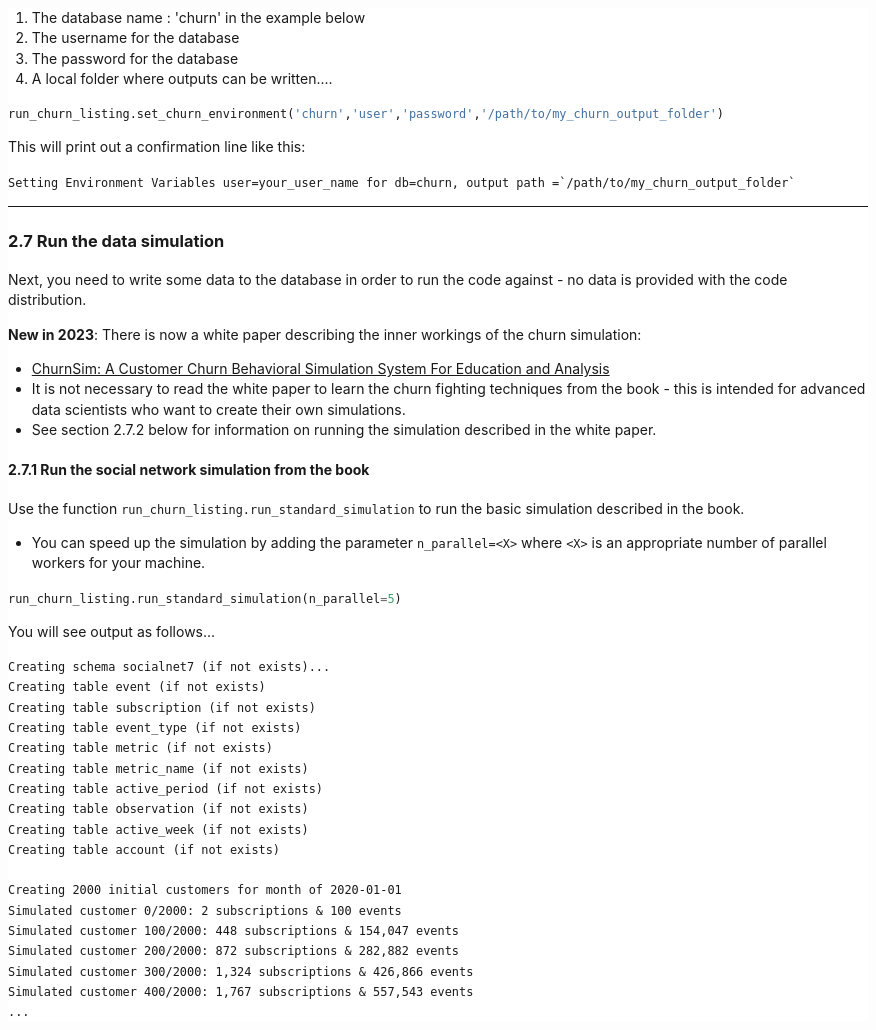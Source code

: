 1. The database name : 'churn' in the example below
2. The username for the database 
3. The password for the database
4. A local folder where  outputs can be written....


```python
run_churn_listing.set_churn_environment('churn','user','password','/path/to/my_churn_output_folder')
```

This will print out a confirmation line like this:

```
Setting Environment Variables user=your_user_name for db=churn, output path =`/path/to/my_churn_output_folder`
```

---

<a name="simulate"/>

### 2.7 Run the data simulation

Next, you need to write some data to the database in order to run the code against - no data is 
provided with the code distribution. 

**New in 2023**: There is now a white paper describing the inner workings of the churn simulation:
* [ChurnSim: A Customer Churn Behavioral Simulation System For Education and Analysis](https://papers.ssrn.com/sol3/papers.cfm?abstract_id=4540160)
* It is not necessary to read the white paper to learn the churn fighting techniques from the 
  book - 
  this is intended for advanced data scientists who want to create their own simulations.
* See section 2.7.2 below for information on running the simulation described in the white paper.

#### 2.7.1 Run the social network simulation from the book

Use the function `run_churn_listing.run_standard_simulation` to run the basic simulation 
described in the book.

* You can speed up the simulation by adding the parameter `n_parallel=<X>` where `<X>` is an 
  appropriate number of parallel workers for your machine. 

```python
run_churn_listing.run_standard_simulation(n_parallel=5)
```


You will see output as follows...

```shell
Creating schema socialnet7 (if not exists)...
Creating table event (if not exists)
Creating table subscription (if not exists)
Creating table event_type (if not exists)
Creating table metric (if not exists)
Creating table metric_name (if not exists)
Creating table active_period (if not exists)
Creating table observation (if not exists)
Creating table active_week (if not exists)
Creating table account (if not exists)

Creating 2000 initial customers for month of 2020-01-01
Simulated customer 0/2000: 2 subscriptions & 100 events
Simulated customer 100/2000: 448 subscriptions & 154,047 events
Simulated customer 200/2000: 872 subscriptions & 282,882 events
Simulated customer 300/2000: 1,324 subscriptions & 426,866 events
Simulated customer 400/2000: 1,767 subscriptions & 557,543 events
...
```
